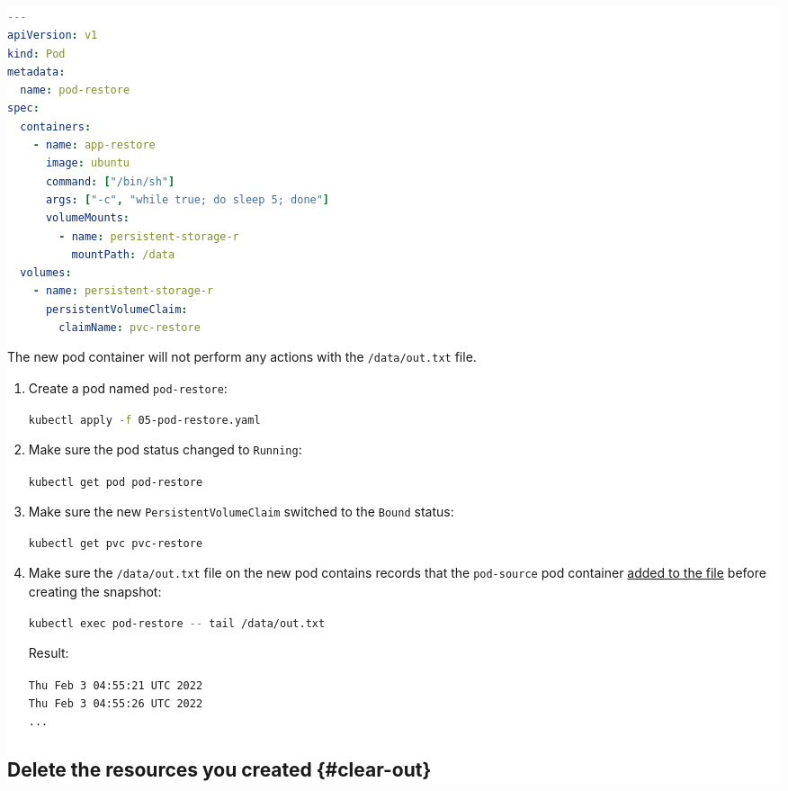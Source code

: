    ```yaml
   ---
   apiVersion: v1
   kind: Pod
   metadata:
     name: pod-restore
   spec:
     containers:
       - name: app-restore
         image: ubuntu
         command: ["/bin/sh"]
         args: ["-c", "while true; do sleep 5; done"]
         volumeMounts:
           - name: persistent-storage-r
             mountPath: /data
     volumes:
       - name: persistent-storage-r
         persistentVolumeClaim:
           claimName: pvc-restore
   ```

   The new pod container will not perform any actions with the `/data/out.txt` file.

1. Create a pod named `pod-restore`:

   ```bash
   kubectl apply -f 05-pod-restore.yaml
   ```

1. Make sure the pod status changed to `Running`:

   ```bash
   kubectl get pod pod-restore
   ```

1. Make sure the new `PersistentVolumeClaim` switched to the `Bound` status:

   ```bash
   kubectl get pvc pvc-restore
   ```

1. Make sure the `/data/out.txt` file on the new pod contains records that the `pod-source` pod container [added to the file](#create-pvc-pod) before creating the snapshot:

   ```bash
   kubectl exec pod-restore -- tail /data/out.txt
   ```

   Result:

   ```text
   Thu Feb 3 04:55:21 UTC 2022
   Thu Feb 3 04:55:26 UTC 2022
   ...
   ```

## Delete the resources you created {#clear-out}
